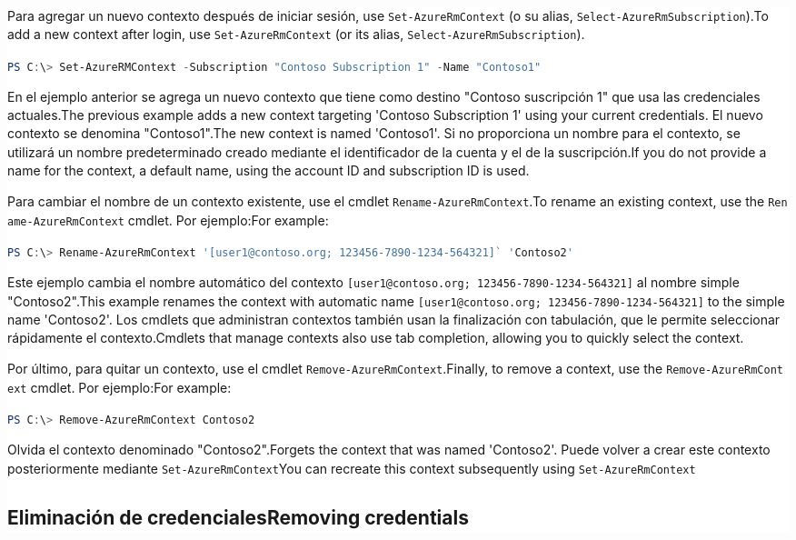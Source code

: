 <span data-ttu-id="b9571-147">Para agregar un nuevo contexto después de iniciar sesión, use `Set-AzureRmContext` (o su alias, `Select-AzureRmSubscription`).</span><span class="sxs-lookup"><span data-stu-id="b9571-147">To add a new context after login, use `Set-AzureRmContext` (or its alias, `Select-AzureRmSubscription`).</span></span>

```powershell
PS C:\> Set-AzureRMContext -Subscription "Contoso Subscription 1" -Name "Contoso1"
```

<span data-ttu-id="b9571-148">En el ejemplo anterior se agrega un nuevo contexto que tiene como destino "Contoso suscripción 1" que usa las credenciales actuales.</span><span class="sxs-lookup"><span data-stu-id="b9571-148">The previous example adds a new context targeting 'Contoso Subscription 1' using your current credentials.</span></span> <span data-ttu-id="b9571-149">El nuevo contexto se denomina "Contoso1".</span><span class="sxs-lookup"><span data-stu-id="b9571-149">The new context is named 'Contoso1'.</span></span> <span data-ttu-id="b9571-150">Si no proporciona un nombre para el contexto, se utilizará un nombre predeterminado creado mediante el identificador de la cuenta y el de la suscripción.</span><span class="sxs-lookup"><span data-stu-id="b9571-150">If you do not provide a name for the context, a default name, using the account ID and subscription ID is used.</span></span>

<span data-ttu-id="b9571-151">Para cambiar el nombre de un contexto existente, use el cmdlet `Rename-AzureRmContext`.</span><span class="sxs-lookup"><span data-stu-id="b9571-151">To rename an existing context, use the `Rename-AzureRmContext` cmdlet.</span></span> <span data-ttu-id="b9571-152">Por ejemplo:</span><span class="sxs-lookup"><span data-stu-id="b9571-152">For example:</span></span>

```powershell
PS C:\> Rename-AzureRmContext '[user1@contoso.org; 123456-7890-1234-564321]` 'Contoso2'
```

<span data-ttu-id="b9571-153">Este ejemplo cambia el nombre automático del contexto `[user1@contoso.org; 123456-7890-1234-564321]` al nombre simple "Contoso2".</span><span class="sxs-lookup"><span data-stu-id="b9571-153">This example renames the context with automatic name `[user1@contoso.org; 123456-7890-1234-564321]` to the simple name 'Contoso2'.</span></span> <span data-ttu-id="b9571-154">Los cmdlets que administran contextos también usan la finalización con tabulación, que le permite seleccionar rápidamente el contexto.</span><span class="sxs-lookup"><span data-stu-id="b9571-154">Cmdlets that manage contexts also use tab completion, allowing you to quickly select the context.</span></span>

<span data-ttu-id="b9571-155">Por último, para quitar un contexto, use el cmdlet `Remove-AzureRmContext`.</span><span class="sxs-lookup"><span data-stu-id="b9571-155">Finally, to remove a context, use the `Remove-AzureRmContext` cmdlet.</span></span>  <span data-ttu-id="b9571-156">Por ejemplo:</span><span class="sxs-lookup"><span data-stu-id="b9571-156">For example:</span></span>

```powershell
PS C:\> Remove-AzureRmContext Contoso2
```

<span data-ttu-id="b9571-157">Olvida el contexto denominado "Contoso2".</span><span class="sxs-lookup"><span data-stu-id="b9571-157">Forgets the context that was named 'Contoso2'.</span></span> <span data-ttu-id="b9571-158">Puede volver a crear este contexto posteriormente mediante `Set-AzureRmContext`</span><span class="sxs-lookup"><span data-stu-id="b9571-158">You can recreate this context subsequently using `Set-AzureRmContext`</span></span>

## <a name="removing-credentials"></a><span data-ttu-id="b9571-159">Eliminación de credenciales</span><span class="sxs-lookup"><span data-stu-id="b9571-159">Removing credentials</span></span>


[enable]: /powershell/module/azurerm.profile/Enable-AzureRmContextAutosave
[disable]: /powershell/module/azurerm.profile/Disable-AzureRmContextAutosave
[select]: /powershell/module/azurerm.profile/Select-AzureRmContext
[remove-cred]: /powershell/module/azurerm.profile/Remove-AzureRmAccount
[remove-context]: /powershell/module/azurerm.profile/Remove-AzureRmContext
[rename]: /powershell/module/azurerm.profile/Rename-AzureRmContext
[login]: /powershell/module/azurerm.profile/Add-AzureRmAccount
[import]: /powershell/module/azurerm.profile/Import-AzureRmAccount
[set-context]: /powershell/module/azurerm.profile/Import-AzureRmContext
